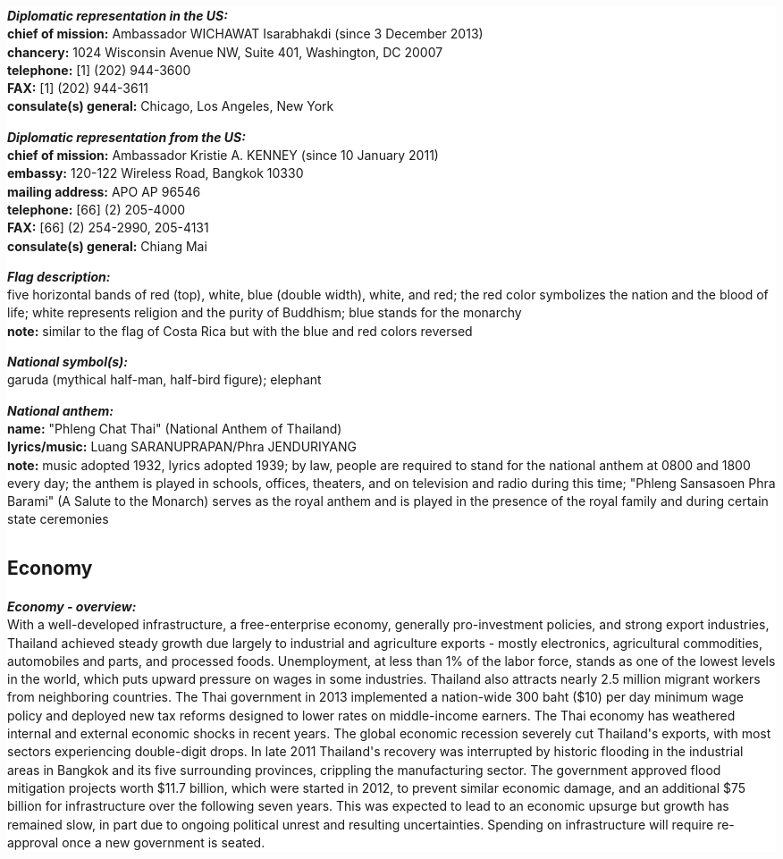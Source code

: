 **_Diplomatic representation in the US:_**   
**chief of mission:** Ambassador WICHAWAT Isarabhakdi (since 3 December 2013)   
**chancery:** 1024 Wisconsin Avenue NW, Suite 401, Washington, DC 20007   
**telephone:** [1] (202) 944-3600   
**FAX:** [1] (202) 944-3611   
**consulate(s) general:** Chicago, Los Angeles, New York

**_Diplomatic representation from the US:_**   
**chief of mission:** Ambassador Kristie A. KENNEY (since 10 January 2011)   
**embassy:** 120-122 Wireless Road, Bangkok 10330   
**mailing address:** APO AP 96546   
**telephone:** [66] (2) 205-4000   
**FAX:** [66] (2) 254-2990, 205-4131   
**consulate(s) general:** Chiang Mai

**_Flag description:_**   
five horizontal bands of red (top), white, blue (double width), white, and red; the red color symbolizes the nation and the blood of life; white represents religion and the purity of Buddhism; blue stands for the monarchy   
**note:** similar to the flag of Costa Rica but with the blue and red colors reversed

**_National symbol(s):_**   
garuda (mythical half-man, half-bird figure); elephant

**_National anthem:_**   
**name:** "Phleng Chat Thai" (National Anthem of Thailand)   
**lyrics/music:** Luang SARANUPRAPAN/Phra JENDURIYANG   
**note:** music adopted 1932, lyrics adopted 1939; by law, people are required to stand for the national anthem at 0800 and 1800 every day; the anthem is played in schools, offices, theaters, and on television and radio during this time; "Phleng Sansasoen Phra Barami" (A Salute to the Monarch) serves as the royal anthem and is played in the presence of the royal family and during certain state ceremonies


## Economy

**_Economy - overview:_**   
With a well-developed infrastructure, a free-enterprise economy, generally pro-investment policies, and strong export industries, Thailand achieved steady growth due largely to industrial and agriculture exports - mostly electronics, agricultural commodities, automobiles and parts, and processed foods. Unemployment, at less than 1% of the labor force, stands as one of the lowest levels in the world, which puts upward pressure on wages in some industries. Thailand also attracts nearly 2.5 million migrant workers from neighboring countries. The Thai government in 2013 implemented a nation-wide 300 baht ($10) per day minimum wage policy and deployed new tax reforms designed to lower rates on middle-income earners. The Thai economy has weathered internal and external economic shocks in recent years. The global economic recession severely cut Thailand's exports, with most sectors experiencing double-digit drops. In late 2011 Thailand's recovery was interrupted by historic flooding in the industrial areas in Bangkok and its five surrounding provinces, crippling the manufacturing sector. The government approved flood mitigation projects worth $11.7 billion, which were started in 2012, to prevent similar economic damage, and an additional $75 billion for infrastructure over the following seven years. This was expected to lead to an economic upsurge but growth has remained slow, in part due to ongoing political unrest and resulting uncertainties. Spending on infrastructure will require re-approval once a new government is seated.

